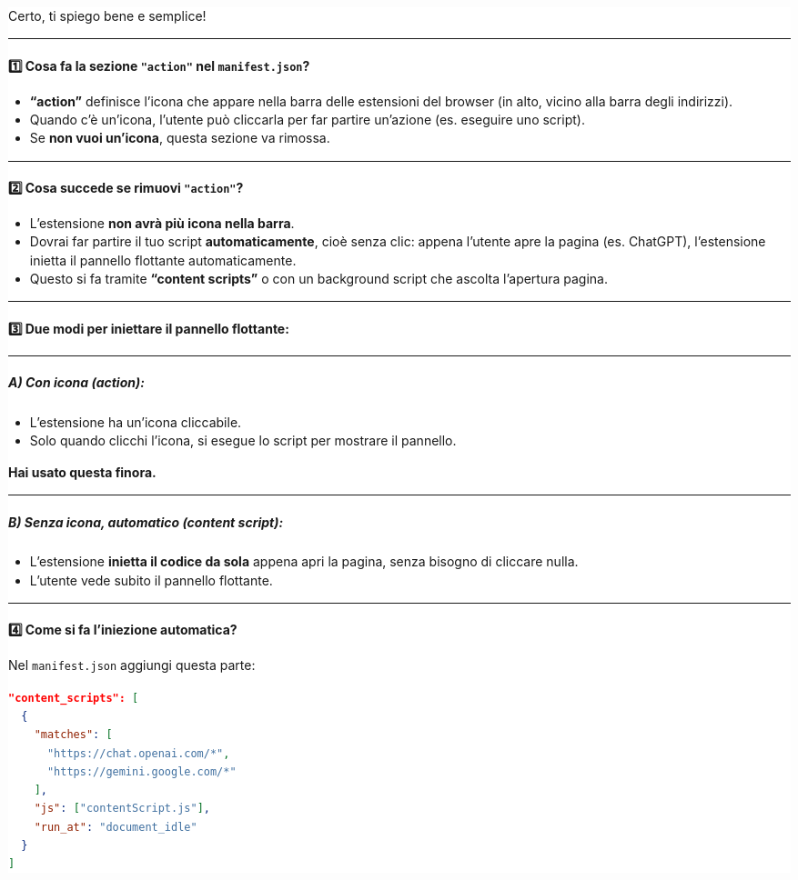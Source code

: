 Certo, ti spiego bene e semplice!

---

#### 1️⃣ Cosa fa la sezione `"action"` nel `manifest.json`?

- **“action”** definisce l’icona che appare nella barra delle estensioni del browser (in alto, vicino alla barra degli indirizzi).
- Quando c’è un’icona, l’utente può cliccarla per far partire un’azione (es. eseguire uno script).
- Se **non vuoi un’icona**, questa sezione va rimossa.

---

#### 2️⃣ Cosa succede se rimuovi `"action"`?

- L’estensione **non avrà più icona nella barra**.
- Dovrai far partire il tuo script **automaticamente**, cioè senza clic: appena l’utente apre la pagina (es. ChatGPT), l’estensione inietta il pannello flottante automaticamente.
- Questo si fa tramite **“content scripts”** o con un background script che ascolta l’apertura pagina.

---

#### 3️⃣ Due modi per iniettare il pannello flottante:

---

##### A) Con icona (action):

- L’estensione ha un’icona cliccabile.
- Solo quando clicchi l’icona, si esegue lo script per mostrare il pannello.

**Hai usato questa finora.**

---

##### B) Senza icona, automatico (content script):

- L’estensione **inietta il codice da sola** appena apri la pagina, senza bisogno di cliccare nulla.
- L’utente vede subito il pannello flottante.

---

#### 4️⃣ Come si fa l’iniezione automatica?

Nel `manifest.json` aggiungi questa parte:

```json
"content_scripts": [
  {
    "matches": [
      "https://chat.openai.com/*",
      "https://gemini.google.com/*"
    ],
    "js": ["contentScript.js"],
    "run_at": "document_idle"
  }
]
```
